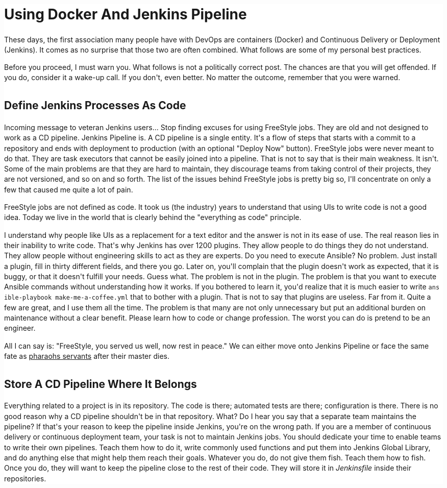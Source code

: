 # Using Docker And Jenkins Pipeline

These days, the first association many people have with DevOps are containers (Docker) and Continuous Delivery or Deployment (Jenkins). It comes as no surprise that those two are often combined. What follows are some of my personal best practices.

Before you proceed, I must warn you. What follows is not a politically correct post. The chances are that you will get offended. If you do, consider it a wake-up call. If you don't, even better. No matter the outcome, remember that you were warned.

## Define Jenkins Processes As Code

Incoming message to veteran Jenkins users... Stop finding excuses for using FreeStyle jobs. They are old and not designed to work as a CD pipeline. Jenkins Pipeline is. A CD pipeline is a single entity. It's a flow of steps that starts with a commit to a repository and ends with deployment to production (with an optional "Deploy Now" button). FreeStyle jobs were never meant to do that. They are task executors that cannot be easily joined into a pipeline. That is not to say that is their main weakness. It isn't. Some of the main problems are that they are hard to maintain, they discourage teams from taking control of their projects, they are not versioned, and so on and so forth. The list of the issues behind FreeStyle jobs is pretty big so, I'll concentrate on only a few that caused me quite a lot of pain.

FreeStyle jobs are not defined as code. It took us (the industry) years to understand that using UIs to write code is not a good idea. Today we live in the world that is clearly behind the "everything as code" principle.

I understand why people like UIs as a replacement for a text editor and the answer is not in its ease of use. The real reason lies in their inability to write code. That's why Jenkins has over 1200 plugins. They allow people to do things they do not understand. They allow people without engineering skills to act as they are experts. Do you need to execute Ansible? No problem. Just install a plugin, fill in thirty different fields, and there you go. Later on, you'll complain that the plugin doesn't work as expected, that it is buggy, or that it doesn't fulfill your needs. Guess what. The problem is not in the plugin. The problem is that you want to execute Ansible commands without understanding how it works. If you bothered to learn it, you'd realize that it is much easier to write `ansible-playbook make-me-a-coffee.yml` that to bother with a plugin. That is not to say that plugins are useless. Far from it. Quite a few are great, and I use them all the time. The problem is that many are not only unnecessary but put an additional burden on maintenance without a clear benefit. Please learn how to code or change profession. The worst you can do is pretend to be an engineer.

All I can say is: "FreeStyle, you served us well, now rest in peace." We can either move onto Jenkins Pipeline or face the same fate as [pharaohs servants](https://en.wikipedia.org/wiki/Ancient_Egyptian_retainer_sacrifices) after their master dies.

## Store A CD Pipeline Where It Belongs

Everything related to a project is in its repository. The code is there; automated tests are there; configuration is there. There is no good reason why a CD pipeline shouldn't be in that repository. What? Do I hear you say that a separate team maintains the pipeline? If that's your reason to keep the pipeline inside Jenkins, you're on the wrong path. If you are a member of continuous delivery or continuous deployment team, your task is not to maintain Jenkins jobs. You should dedicate your time to enable teams to write their own pipelines. Teach them how to do it, write commonly used functions and put them into Jenkins Global Library, and do anything else that might help them reach their goals. Whatever you do, do not give them fish. Teach them how to fish. Once you do, they will want to keep the pipeline close to the rest of their code. They will store it in *Jenkinsfile* inside their repositories.
